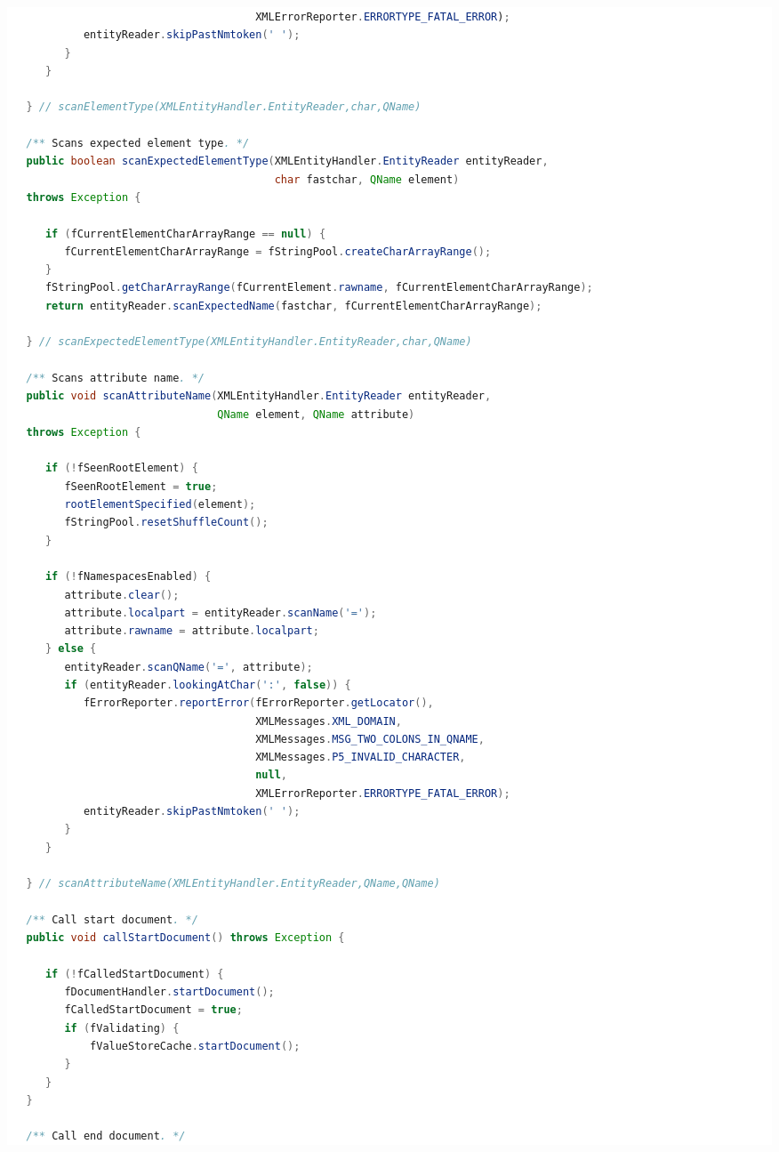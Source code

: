```java
                                       XMLErrorReporter.ERRORTYPE_FATAL_ERROR);
            entityReader.skipPastNmtoken(' ');
         }
      }

   } // scanElementType(XMLEntityHandler.EntityReader,char,QName)

   /** Scans expected element type. */
   public boolean scanExpectedElementType(XMLEntityHandler.EntityReader entityReader, 
                                          char fastchar, QName element) 
   throws Exception {

      if (fCurrentElementCharArrayRange == null) {
         fCurrentElementCharArrayRange = fStringPool.createCharArrayRange();
      }
      fStringPool.getCharArrayRange(fCurrentElement.rawname, fCurrentElementCharArrayRange);
      return entityReader.scanExpectedName(fastchar, fCurrentElementCharArrayRange);

   } // scanExpectedElementType(XMLEntityHandler.EntityReader,char,QName)

   /** Scans attribute name. */
   public void scanAttributeName(XMLEntityHandler.EntityReader entityReader, 
                                 QName element, QName attribute) 
   throws Exception {

      if (!fSeenRootElement) {
         fSeenRootElement = true;
         rootElementSpecified(element);
         fStringPool.resetShuffleCount();
      }

      if (!fNamespacesEnabled) {
         attribute.clear();
         attribute.localpart = entityReader.scanName('=');
         attribute.rawname = attribute.localpart;
      } else {
         entityReader.scanQName('=', attribute);
         if (entityReader.lookingAtChar(':', false)) {
            fErrorReporter.reportError(fErrorReporter.getLocator(),
                                       XMLMessages.XML_DOMAIN,
                                       XMLMessages.MSG_TWO_COLONS_IN_QNAME,
                                       XMLMessages.P5_INVALID_CHARACTER,
                                       null,
                                       XMLErrorReporter.ERRORTYPE_FATAL_ERROR);
            entityReader.skipPastNmtoken(' ');
         }
      }

   } // scanAttributeName(XMLEntityHandler.EntityReader,QName,QName)

   /** Call start document. */
   public void callStartDocument() throws Exception {

      if (!fCalledStartDocument) {
         fDocumentHandler.startDocument();
         fCalledStartDocument = true;
         if (fValidating) {
             fValueStoreCache.startDocument();
         }
      }
   }

   /** Call end document. */
```